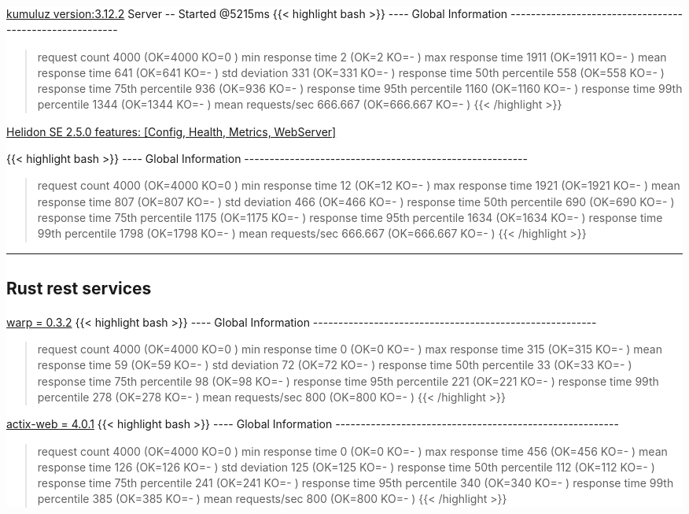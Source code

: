 [kumuluz version:3.12.2](https://ee.kumuluz.com/) 
Server -- Started @5215ms
{{< highlight bash >}}
---- Global Information --------------------------------------------------------
> request count                                       4000 (OK=4000   KO=0     )
> min response time                                      2 (OK=2      KO=-     )
> max response time                                   1911 (OK=1911   KO=-     )
> mean response time                                   641 (OK=641    KO=-     )
> std deviation                                        331 (OK=331    KO=-     )
> response time 50th percentile                        558 (OK=558    KO=-     )
> response time 75th percentile                        936 (OK=936    KO=-     )
> response time 95th percentile                       1160 (OK=1160   KO=-     )
> response time 99th percentile                       1344 (OK=1344   KO=-     )
> mean requests/sec                                666.667 (OK=666.667 KO=-     )
{{< /highlight >}}

[Helidon SE 2.5.0 features: [Config, Health, Metrics, WebServer]](https://helidon.io/) 

{{< highlight bash >}}
---- Global Information --------------------------------------------------------
> request count                                       4000 (OK=4000   KO=0     )
> min response time                                     12 (OK=12     KO=-     )
> max response time                                   1921 (OK=1921   KO=-     )
> mean response time                                   807 (OK=807    KO=-     )
> std deviation                                        466 (OK=466    KO=-     )
> response time 50th percentile                        690 (OK=690    KO=-     )
> response time 75th percentile                       1175 (OK=1175   KO=-     )
> response time 95th percentile                       1634 (OK=1634   KO=-     )
> response time 99th percentile                       1798 (OK=1798   KO=-     )
> mean requests/sec                                666.667 (OK=666.667 KO=-     )
{{< /highlight >}}

***  
## Rust rest services 


[warp = 0.3.2](http://docs.rs/warp)
{{< highlight bash >}}
---- Global Information --------------------------------------------------------
> request count                                       4000 (OK=4000   KO=0     )
> min response time                                      0 (OK=0      KO=-     )
> max response time                                    315 (OK=315    KO=-     )
> mean response time                                    59 (OK=59     KO=-     )
> std deviation                                         72 (OK=72     KO=-     )
> response time 50th percentile                         33 (OK=33     KO=-     )
> response time 75th percentile                         98 (OK=98     KO=-     )
> response time 95th percentile                        221 (OK=221    KO=-     )
> response time 99th percentile                        278 (OK=278    KO=-     )
> mean requests/sec                                    800 (OK=800    KO=-     )
{{< /highlight >}}

[actix-web = 4.0.1](http://docs.rs/actix-web)
{{< highlight bash >}}
---- Global Information --------------------------------------------------------
> request count                                       4000 (OK=4000   KO=0     )
> min response time                                      0 (OK=0      KO=-     )
> max response time                                    456 (OK=456    KO=-     )
> mean response time                                   126 (OK=126    KO=-     )
> std deviation                                        125 (OK=125    KO=-     )
> response time 50th percentile                        112 (OK=112    KO=-     )
> response time 75th percentile                        241 (OK=241    KO=-     )
> response time 95th percentile                        340 (OK=340    KO=-     )
> response time 99th percentile                        385 (OK=385    KO=-     )
> mean requests/sec                                    800 (OK=800    KO=-     )
{{< /highlight >}}